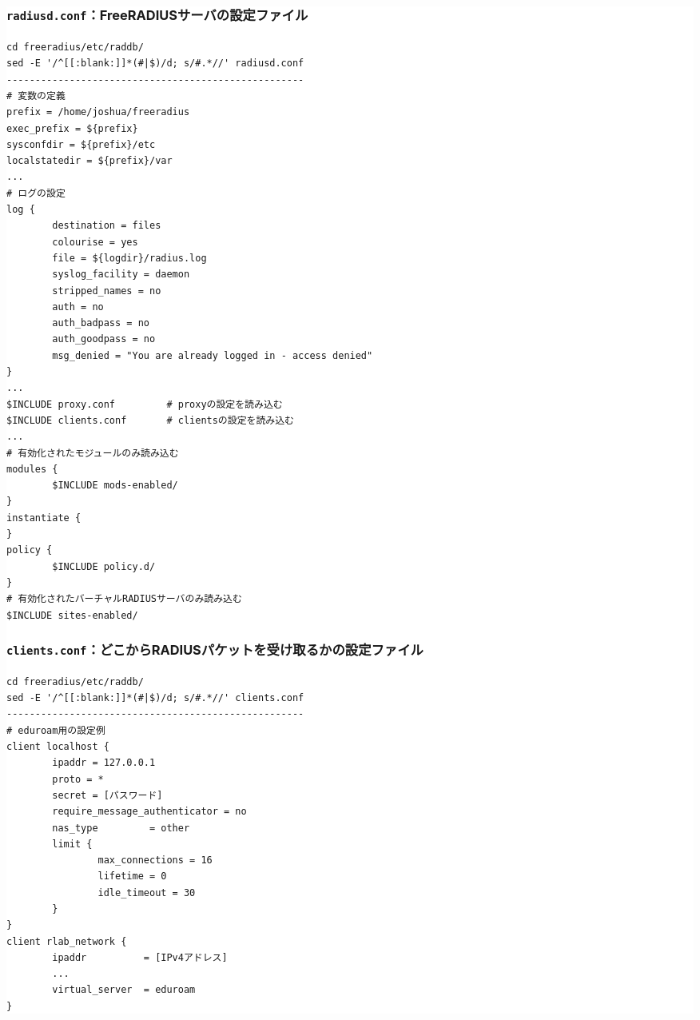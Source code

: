 ### `radiusd.conf`：FreeRADIUSサーバの設定ファイル
```
cd freeradius/etc/raddb/
sed -E '/^[[:blank:]]*(#|$)/d; s/#.*//' radiusd.conf
----------------------------------------------------
# 変数の定義
prefix = /home/joshua/freeradius
exec_prefix = ${prefix}
sysconfdir = ${prefix}/etc
localstatedir = ${prefix}/var
...
# ログの設定
log {
        destination = files
        colourise = yes
        file = ${logdir}/radius.log
        syslog_facility = daemon
        stripped_names = no
        auth = no
        auth_badpass = no
        auth_goodpass = no
        msg_denied = "You are already logged in - access denied"
}
...
$INCLUDE proxy.conf         # proxyの設定を読み込む
$INCLUDE clients.conf       # clientsの設定を読み込む
...
# 有効化されたモジュールのみ読み込む
modules {
        $INCLUDE mods-enabled/ 
}
instantiate {
}
policy {
        $INCLUDE policy.d/
}
# 有効化されたバーチャルRADIUSサーバのみ読み込む
$INCLUDE sites-enabled/
```

### `clients.conf`：どこからRADIUSパケットを受け取るかの設定ファイル
```
cd freeradius/etc/raddb/
sed -E '/^[[:blank:]]*(#|$)/d; s/#.*//' clients.conf
----------------------------------------------------
# eduroam用の設定例
client localhost {
        ipaddr = 127.0.0.1
        proto = *
        secret = [パスワード]
        require_message_authenticator = no
        nas_type         = other
        limit {
                max_connections = 16
                lifetime = 0
                idle_timeout = 30
        }
}
client rlab_network {
        ipaddr          = [IPv4アドレス]
        ...
        virtual_server  = eduroam
}
```